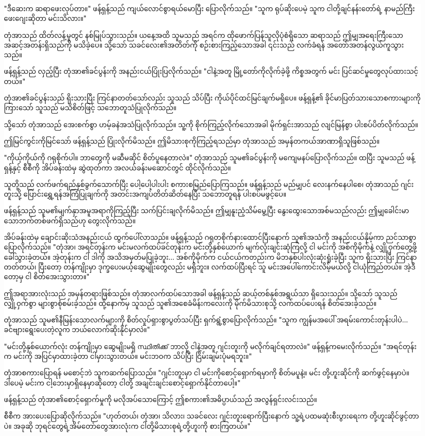 "ဒီဆေးက ဆရာဖေးလုပ်တာ။" ဖန့်ရှန့်သည် ကျယ်လောင်စွာရယ်မောပြီး ပြောလိုက်သည်။ "သူက ရုပ်ဆိုးပေမဲ့ သူက ငါတို့ချင်နန်းတော်ရဲ့ နာမည်ကြီး ဖေးဂျေးဆိုတာ မင်းသိလား။"

တုံအာသည် ထိတ်လန့်မှုတွင် နစ်မြုပ်သွားသည်။ ယနေ့အထိ သူမသည် အရင်က ထိုဖောက်ပြန်သူလိုပုံစံရှိသော ဆရာသည် ဤမျှအရေးကြီးသော အဆင့်အတန်းရှိသည်ကို မသိခဲ့ပေ။ သို့သော် သခင်လေး၏အတိတ်ကို စဉ်းစားကြည့်သောအခါ ၎င်းသည် လက်ခံရန် အတော်အတန်လွယ်ကူသွားသည်။

ဖန့်ရှန့်သည် လှည့်ပြီး တုံအာ၏ခင်ပွန်းကို အနည်းငယ်ပြုံးပြလိုက်သည်။ "ငါနဲ့အတူ မြို့တော်ကိုလိုက်ခဲ့ဖို့ ကိစ္စအတွက် မင်း ပြင်ဆင်မှုတွေလုပ်ထားသင့်တယ်။"

တုံအာ၏ခင်ပွန်းသည် ရိုးသားပြီး ကြင်နာတတ်သော်လည်း သူသည် သိပ်ပြီး ကိုယ်ပိုင်ထင်မြင်ချက်မရှိပေ။ ဖန့်ရှန့်၏ ခိုင်မာပြတ်သားသောစကားများကိုကြားသော် သူသည် မသိစိတ်ဖြင့် သဘောတူသံပြုလိုက်သည်။

သို့သော် တုံအာသည် အေးစက်စွာ ဟမ့်ခနဲအသံပြုလိုက်သည်။ သူ့ကို စိုက်ကြည့်လိုက်သောအခါ မိုက်ရှင်းအာသည် လျင်မြန်စွာ ပါးစပ်ပိတ်လိုက်သည်။

ဤမြင်ကွင်းကိုမြင်သော် ဖန့်ရှန့်သည် ပြုံးလိုက်မိသည်။ ဤမိသားစုကိုကြည့်ရသည်မှာ တုံအာသည် အမှန်တကယ်အာဏာရှိသူဖြစ်သည်။

"ကိုယ့်ကိုယ်ကို ဂရုစိုက်ပါ။ ဘာတွေကို မဆီမဆိုင် စိတ်ပူနေတာလဲ။" တုံအာသည် သူမ၏ခင်ပွန်းကို မကျေမနပ်ပြောလိုက်သည်။ ထပြီး သူမသည် ဖန့်ရှန့်နှင့် စီစီကို အိပ်ခန်းထဲမှ ဆွဲထုတ်ကာ အလယ်ခန်းမဆောင်တွင် ထိုင်လိုက်သည်။

သူတို့သည် လက်ဖက်ရည်နှစ်ခွက်သောက်ပြီး ပေါ့ပေါ့ပါးပါး စကားစမြည်ပြောကြသည်။ ဖန့်ရှန့်သည် မည်မျှပင် လေးနက်နေပါစေ၊ တုံအာသည် ဂျင်းတူးသို့ ပြောင်းရွှေ့ရန်အကြံပြုချက်ကို အတင်းအကျပ်တိတ်ဆိတ်နေပြီး သဘောတူရန် ပါးစပ်မဖွင့်ပေ။

ဖန့်ရှန့်သည် သူမ၏မျက်နှာအမူအရာကိုကြည့်ပြီး သက်ပြင်းချလိုက်မိသည်။ ဤမျှနူးညံ့သိမ်မွေ့ပြီး နွေးထွေးသောအစ်မသည်လည်း ဤမျှခေါင်းမာသောဘက်တစ်ဖက်ရှိသည်ဟု တွေးလိုက်သည်။

အိပ်ခန်းထဲမှ ချောင်းဆိုးသံအနည်းငယ် ထွက်ပေါ်လာသည်။ ဖန့်ရှန့်သည် ဂရုတစိုက်နားထောင်ပြီးနောက် သူ၏အသံကို အနည်းငယ်နှိမ့်ကာ ညင်သာစွာပြောလိုက်သည်။ "တုံအာ၊ အရင်တုန်းက မင်းမလက်ထပ်ခင်တုန်းက မင်းတို့နှစ်ယောက် မျက်လုံးချင်းဆုံကြလို့ ငါ မင်းကို အစ်ကိုမိုက်နဲ့ လျှို့ဝှက်တွေ့ဖို့ ခေါ်သွားခဲ့တယ်။ အဲ့တုန်းက ငါ ဒါကို အသိအမှတ်မပြုခဲ့ဘူး... အစ်ကိုမိုက်က ငယ်ငယ်ကတည်းက မိဘနှစ်ပါးလုံးဆုံးရှုံးခဲ့ပြီး သူက ရိုးသားပြီး ကြင်နာတတ်တယ်၊ ပြီးတော့ တန်ကျိုးမှာ ဒုက္ခပေးမယ့်ဆွေမျိုးတွေလည်း မရှိဘူး။ လက်ထပ်ပြီးရင် သူ မင်းအပေါ်ကောင်းလိမ့်မယ်လို့ ငါယုံကြည်တယ်။ အဲ့ဒီတော့မှ ငါ စိတ်အေးသွားတာ။"

ဤအရာအားလုံးသည် အမှန်တရားဖြစ်သည်။ တုံအာလက်ထပ်သောအခါ ဖန့်ရှန့်သည် ဆယ့်တစ်နှစ်အရွယ်သာ ရှိသေးသည်။ သို့သော် သူသည် လျှို့ဝှက်စွာ များစွာစုံစမ်းခဲ့သည်။ ထို့နောက်မှ သူသည် သူ၏အစေခံမိန်းကလေးကို မိုက်မိသားစုသို့ လက်ထပ်ပေးရန် စိတ်အေးခဲ့သည်။

တုံအာသည် သူမ၏နီမြန်းသောလက်များကို စိတ်လှုပ်ရှားစွာပွတ်သပ်ပြီး ရှက်ရွံ့စွာပြောလိုက်သည်။ "သူက ကျွန်မအပေါ် အရမ်းကောင်းတုန်းပါပဲ... ခင်ဗျားရွေးပေးတဲ့လူက ဘယ်လောက်ဆိုးနိုင်မှာလဲ။"

"မင်းတို့နှစ်ယောက်လုံး တန်ကျိုးမှာ ဆွေမျိုးမရှိ സ്ഥിതിക്ക് ဘာလို့ ငါနဲ့အတူ ဂျင်းတူးကို မလိုက်ချင်ရတာလဲ။" ဖန့်ရှန့်ကမေးလိုက်သည်။ "အရင်တုန်းက မင်းကို အပြင်မှာထားခဲ့တာ ငါမှားသွားတယ်။ မင်းဘဝက သိပ်ပြီး ငြိမ်းချမ်းပုံမရဘူး။"

တုံအာစကားပြောရန် မစောင့်ဘဲ သူကဆက်ပြောသည်။ "ဂျင်းတူးမှာ ငါ မင်းကိုစောင့်ရှောက်ရမှာကို စိတ်မပူနဲ့။ မင်း တို့ဟူးဆိုင်ကို ဆက်ဖွင့်နေမှာပဲ။ ဒါပေမဲ့ မင်းက ငါ့ဘေးမှာရှိနေမှာဆိုတော့ ငါတို့ အချင်းချင်းစောင့်ရှောက်နိုင်တာပေါ့။"

ဖန့်ရှန့်သည် တုံအာ၏စောင့်ရှောက်မှုကို မလိုအပ်သောကြောင့် ဤစကား၏အဓိပ္ပာယ်သည် အလွန်ရှင်းလင်းသည်။

စီစီက အားပေးပြောဆိုလိုက်သည်။ "ဟုတ်တယ်၊ တုံအာ၊ သိလား၊ သခင်လေး ဂျင်းတူးရောက်ပြီးနောက် သူ့ရဲ့ပထမဆုံးစီးပွားရေးက တို့ဟူးဆိုင်ဖွင့်တာပဲ။ အခုဆို ဘုရင်တွေရဲ့အိမ်တော်တွေအားလုံးက ငါတို့မိသားစုရဲ့တို့ဟူးကို စားကြတယ်။"
